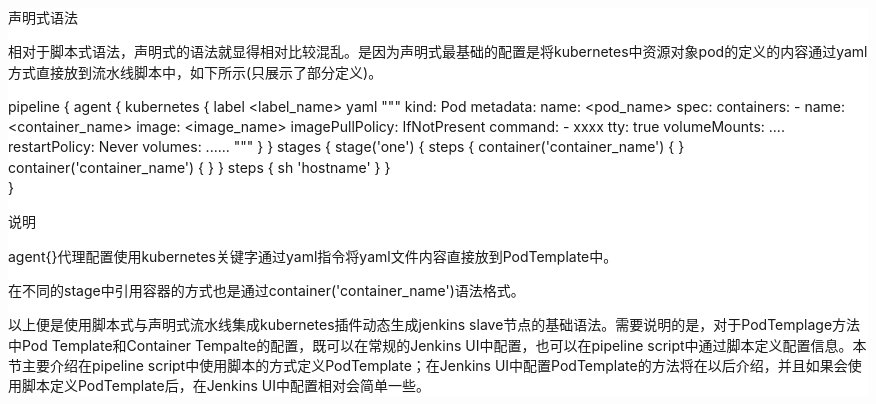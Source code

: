 声明式语法

相对于脚本式语法，声明式的语法就显得相对比较混乱。是因为声明式最基础的配置是将kubernetes中资源对象pod的定义的内容通过yaml方式直接放到流水线脚本中，如下所示(只展示了部分定义)。

pipeline {
    agent {
        kubernetes {
            label <label_name>
            yaml """
    kind: Pod
    metadata:
      name: <pod_name>
    spec:
      containers:
      - name: <container_name>
        image: <image_name>
        imagePullPolicy: IfNotPresent
        command:
        - xxxx
        tty: true
        volumeMounts:
          ....
      restartPolicy: Never
      volumes:
        ......
    """
       }
    }
    stages {
        stage('one') {
          steps {
            container('container_name') {
              <command1>
            }
            container('container_name') {
              <command2>
            }
          }
          steps {
          sh 'hostname'
        }
   }       
}


说明

agent{}代理配置使用kubernetes关键字通过yaml指令将yaml文件内容直接放到PodTemplate中。

在不同的stage中引用容器的方式也是通过container('container_name')语法格式。

以上便是使用脚本式与声明式流水线集成kubernetes插件动态生成jenkins slave节点的基础语法。需要说明的是，对于PodTemplage方法中Pod Template和Container Tempalte的配置，既可以在常规的Jenkins UI中配置，也可以在pipeline script中通过脚本定义配置信息。本节主要介绍在pipeline script中使用脚本的方式定义PodTemplate；在Jenkins UI中配置PodTemplate的方法将在以后介绍，并且如果会使用脚本定义PodTemplate后，在Jenkins UI中配置相对会简单一些。
